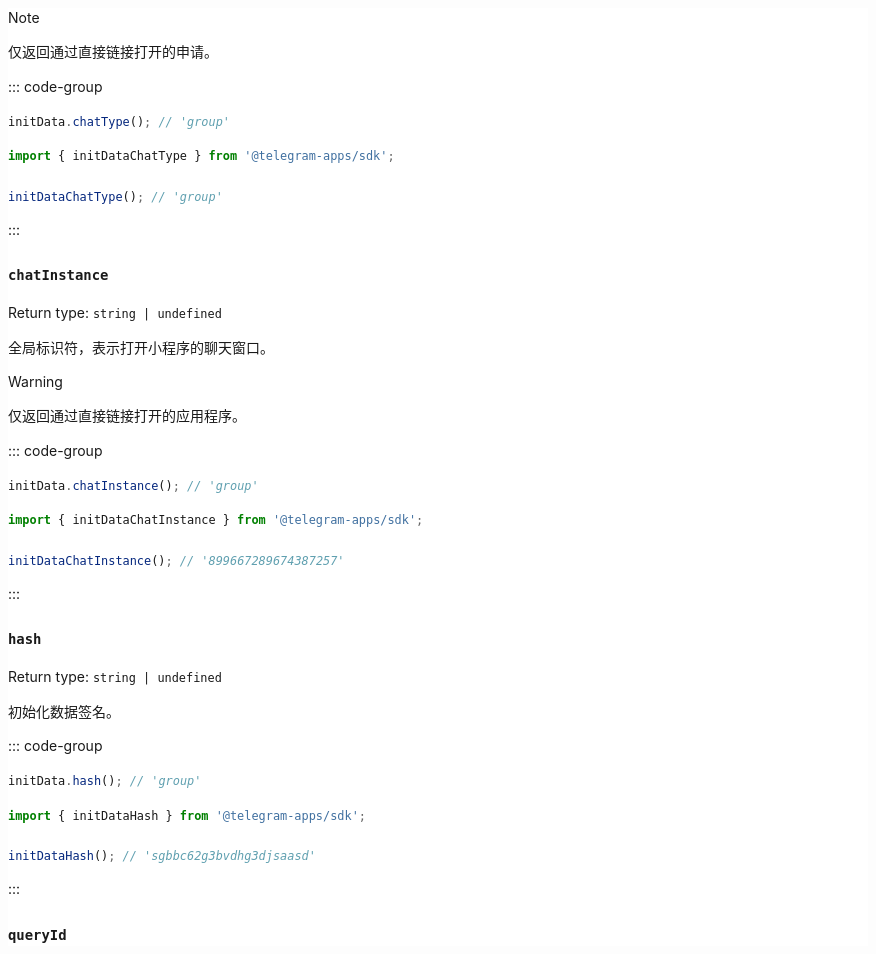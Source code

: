 > [!NOTE]
> 仅返回通过直接链接打开的申请。

::: code-group

```ts [Variable]
initData.chatType(); // 'group'
```

```ts [Functions]
import { initDataChatType } from '@telegram-apps/sdk';

initDataChatType(); // 'group'
```

:::

### `chatInstance`

Return type: `string | undefined`

全局标识符，表示打开小程序的聊天窗口。

> [!WARNING]
> 仅返回通过直接链接打开的应用程序。

::: code-group

```ts [Variable]
initData.chatInstance(); // 'group'
```

```ts [Functions]
import { initDataChatInstance } from '@telegram-apps/sdk';

initDataChatInstance(); // '899667289674387257'
```

:::

### `hash`

Return type: `string | undefined`

初始化数据签名。

::: code-group

```ts [Variable]
initData.hash(); // 'group'
```

```ts [Functions]
import { initDataHash } from '@telegram-apps/sdk';

initDataHash(); // 'sgbbc62g3bvdhg3djsaasd'
```

:::

### `queryId`
